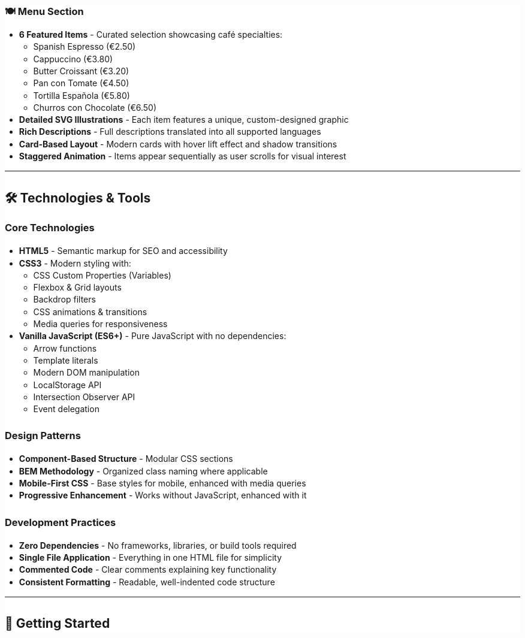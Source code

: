 ### 🍽️ Menu Section

- **6 Featured Items** - Curated selection showcasing café specialties:
  - Spanish Espresso (€2.50)
  - Cappuccino (€3.80)
  - Butter Croissant (€3.20)
  - Pan con Tomate (€4.50)
  - Tortilla Española (€5.80)
  - Churros con Chocolate (€6.50)
- **Detailed SVG Illustrations** - Each item features a unique, custom-designed graphic
- **Rich Descriptions** - Full descriptions translated into all supported languages
- **Card-Based Layout** - Modern cards with hover lift effect and shadow transitions
- **Staggered Animation** - Items appear sequentially as user scrolls for visual interest

---

## 🛠️ Technologies & Tools

### Core Technologies
- **HTML5** - Semantic markup for SEO and accessibility
- **CSS3** - Modern styling with:
  - CSS Custom Properties (Variables)
  - Flexbox & Grid layouts
  - Backdrop filters
  - CSS animations & transitions
  - Media queries for responsiveness
- **Vanilla JavaScript (ES6+)** - Pure JavaScript with no dependencies:
  - Arrow functions
  - Template literals
  - Modern DOM manipulation
  - LocalStorage API
  - Intersection Observer API
  - Event delegation

### Design Patterns
- **Component-Based Structure** - Modular CSS sections
- **BEM Methodology** - Organized class naming where applicable
- **Mobile-First CSS** - Base styles for mobile, enhanced with media queries
- **Progressive Enhancement** - Works without JavaScript, enhanced with it

### Development Practices
- **Zero Dependencies** - No frameworks, libraries, or build tools required
- **Single File Application** - Everything in one HTML file for simplicity
- **Commented Code** - Clear comments explaining key functionality
- **Consistent Formatting** - Readable, well-indented code structure

---

## 🚀 Getting Started
